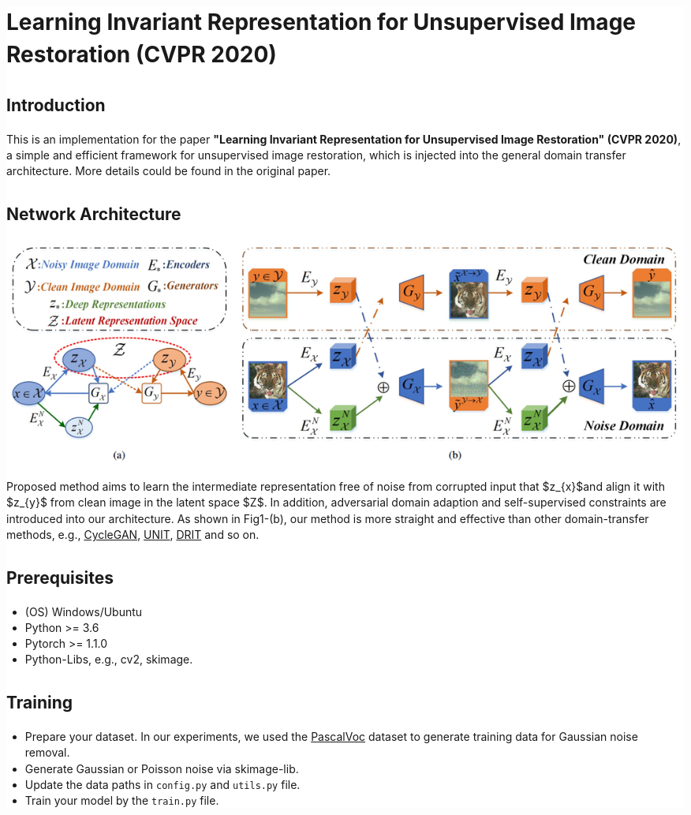 # Learning Invariant Representation for Unsupervised Image Restoration (CVPR 2020)

## Introduction

This is an implementation for the paper **"Learning Invariant Representation for Unsupervised Image Restoration" (CVPR 2020)**, a simple and efficient framework for unsupervised image restoration, which is injected into the general domain transfer architecture. More details could be found in the original paper.
  ## Network Architecture
<p align="center"><img src="Images/framework.png" alt= "test" width="100%"> </p>
Proposed method aims to learn the intermediate representation free of noise from corrupted input that $z_{x}$and align it with $z_{y}$ from clean image in the latent space $Z$. In addition, adversarial domain adaption and self-supervised constraints are introduced into our architecture. As shown in Fig1-(b), our method is more straight and effective than other domain-transfer methods, e.g., <a href="https://arxiv.org/abs/1703.10593">CycleGAN</a>, <a href="https://arxiv.org/abs/1703.00848">UNIT</a>, <a href="https://arxiv.org/abs/1808.00948">DRIT</a> and so on.

## Prerequisites

* (OS) Windows/Ubuntu
* Python >= 3.6
* Pytorch >= 1.1.0
* Python-Libs, e.g., cv2, skimage.

## Training

* Prepare your dataset.  In our experiments, we used the [PascalVoc](http://host.robots.ox.ac.uk/pascal/VOC/voc2012/) dataset to generate training data for Gaussian noise removal.
* Generate Gaussian or Poisson noise via skimage-lib.
* Update the data paths in `config.py` and `utils.py` file.
* Train your model by the `train.py` file.
